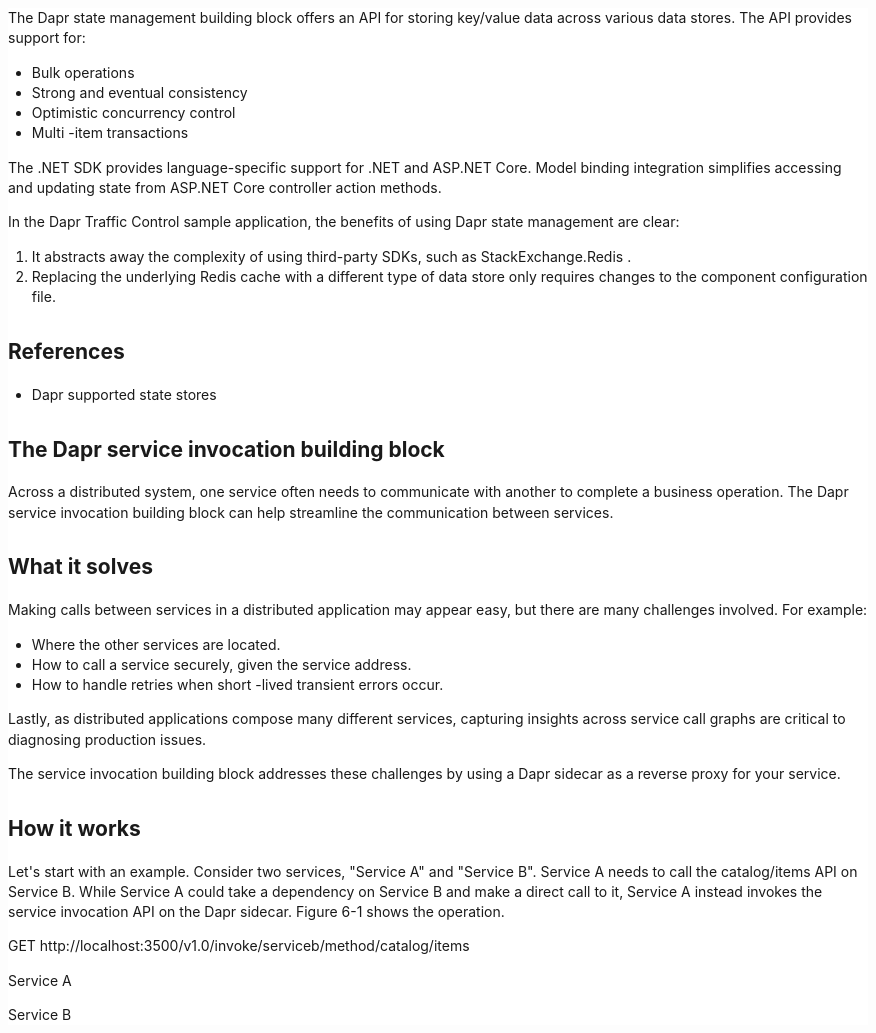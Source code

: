 The Dapr state management building block offers an API for storing key/value data across various data stores. The API provides support for:

- Bulk operations
- Strong and eventual consistency
- Optimistic concurrency control
- Multi -item transactions

The .NET SDK provides language-specific support for .NET and ASP.NET Core. Model binding integration simplifies accessing and updating state from ASP.NET Core controller action methods.

In the Dapr Traffic Control sample application, the benefits of using Dapr state management are clear:

1. It abstracts away the complexity of using third-party SDKs, such as StackExchange.Redis .
2. Replacing the underlying Redis cache with a different type of data store only requires changes to the component configuration file.

## References

- Dapr supported state stores

## The Dapr service invocation building block

Across a distributed system, one service often needs to communicate with another to complete a business operation. The Dapr service invocation building block can help streamline the communication between services.

## What it solves

Making calls between services in a distributed application may appear easy, but there are many challenges involved. For example:

- Where the other services are located.
- How to call a service securely, given the service address.
- How to handle retries when short -lived transient errors occur.

Lastly, as distributed applications compose many different services, capturing insights across service call graphs are critical to diagnosing production issues.

The service invocation building block addresses these challenges by using a Dapr sidecar as a reverse proxy for your service.

## How it works

Let's start with an example. Consider two services, "Service A" and "Service B". Service A needs to call the catalog/items API on Service B. While Service A could take a dependency on Service B and make a direct call to it, Service A instead invokes the service invocation API on the Dapr sidecar. Figure 6-1 shows the operation.

GET http://localhost:3500/v1.0/invoke/serviceb/method/catalog/items

Service A

Service B
